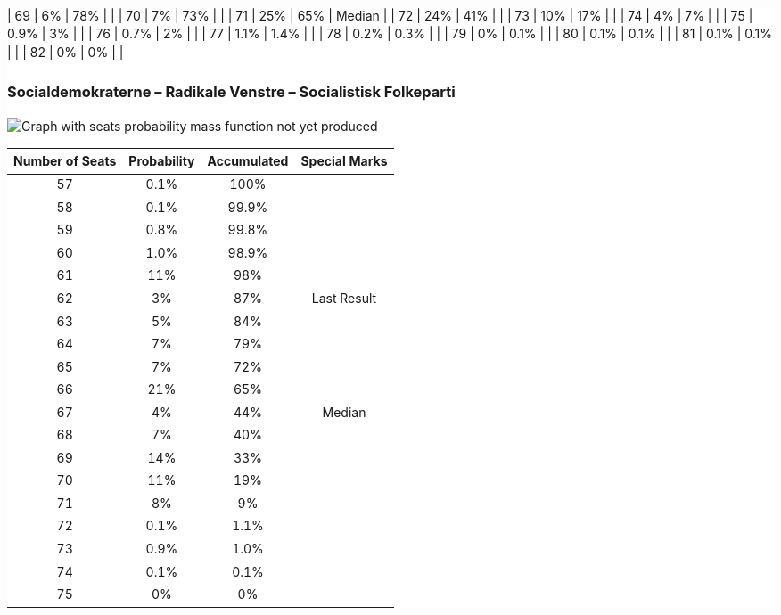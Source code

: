 | 69 | 6% | 78% |  |
| 70 | 7% | 73% |  |
| 71 | 25% | 65% | Median |
| 72 | 24% | 41% |  |
| 73 | 10% | 17% |  |
| 74 | 4% | 7% |  |
| 75 | 0.9% | 3% |  |
| 76 | 0.7% | 2% |  |
| 77 | 1.1% | 1.4% |  |
| 78 | 0.2% | 0.3% |  |
| 79 | 0% | 0.1% |  |
| 80 | 0.1% | 0.1% |  |
| 81 | 0.1% | 0.1% |  |
| 82 | 0% | 0% |  |

### Socialdemokraterne – Radikale Venstre – Socialistisk Folkeparti

![Graph with seats probability mass function not yet produced](2018-08-26-Voxmeter-coalitions-seats-pmf-a–b–f.png "Seats Probability Mass Function")

| Number of Seats | Probability | Accumulated | Special Marks |
|:---------------:|:-----------:|:-----------:|:-------------:|
| 57 | 0.1% | 100% |  |
| 58 | 0.1% | 99.9% |  |
| 59 | 0.8% | 99.8% |  |
| 60 | 1.0% | 98.9% |  |
| 61 | 11% | 98% |  |
| 62 | 3% | 87% | Last Result |
| 63 | 5% | 84% |  |
| 64 | 7% | 79% |  |
| 65 | 7% | 72% |  |
| 66 | 21% | 65% |  |
| 67 | 4% | 44% | Median |
| 68 | 7% | 40% |  |
| 69 | 14% | 33% |  |
| 70 | 11% | 19% |  |
| 71 | 8% | 9% |  |
| 72 | 0.1% | 1.1% |  |
| 73 | 0.9% | 1.0% |  |
| 74 | 0.1% | 0.1% |  |
| 75 | 0% | 0% |  |